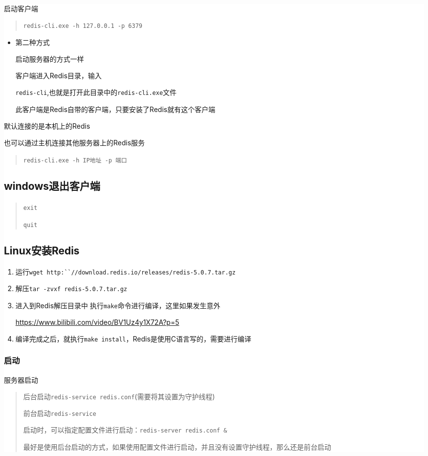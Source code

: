 启动客户端

>  `redis-cli.exe -h 127.0.0.1 -p 6379`



- 第二种方式

    启动服务器的方式一样

    客户端进入Redis目录，输入

    `redis-cli`,也就是打开此目录中的`redis-cli.exe`文件

    此客户端是Redis自带的客户端，只要安装了Redis就有这个客户端



默认连接的是本机上的Redis

也可以通过主机连接其他服务器上的Redis服务

> `redis-cli.exe -h IP地址 -p 端口`



## windows退出客户端



> `exit`
>
> `quit`





## Linux安装Redis

1. 运行`wget http:``//download.redis.io/releases/redis-5.0.7.tar.gz`

2. 解压`tar -zvxf redis-5.0.7.tar.gz`

3. 进入到Redis解压目录中 执行`make`命令进行编译，这里如果发生意外

    https://www.bilibili.com/video/BV1Uz4y1X72A?p=5

4. 编译完成之后，就执行`make install`，Redis是使用C语言写的，需要进行编译



### 启动

服务器启动

> 后台启动`redis-service redis.conf`(需要将其设置为守护线程)
>
> 前台启动`redis-service`
>
> 启动时，可以指定配置文件进行启动：`redis-server redis.conf &`
>
> 最好是使用后台启动的方式，如果使用配置文件进行启动，并且没有设置守护线程，那么还是前台启动
